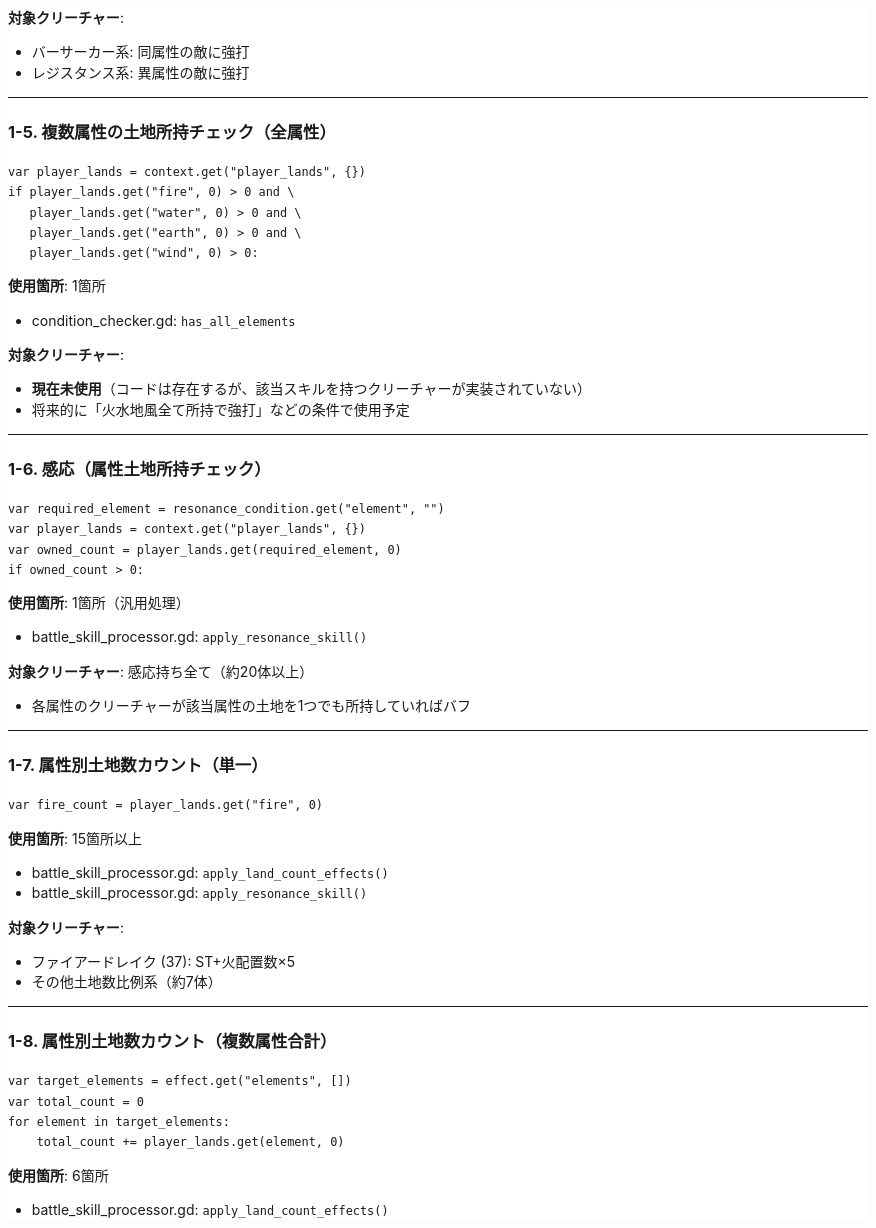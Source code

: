 **対象クリーチャー**:
- バーサーカー系: 同属性の敵に強打
- レジスタンス系: 異属性の敵に強打

---

### 1-5. 複数属性の土地所持チェック（全属性）
```gdscript
var player_lands = context.get("player_lands", {})
if player_lands.get("fire", 0) > 0 and \
   player_lands.get("water", 0) > 0 and \
   player_lands.get("earth", 0) > 0 and \
   player_lands.get("wind", 0) > 0:
```
**使用箇所**: 1箇所
- condition_checker.gd: `has_all_elements`

**対象クリーチャー**:
- **現在未使用**（コードは存在するが、該当スキルを持つクリーチャーが実装されていない）
- 将来的に「火水地風全て所持で強打」などの条件で使用予定

---

### 1-6. 感応（属性土地所持チェック）
```gdscript
var required_element = resonance_condition.get("element", "")
var player_lands = context.get("player_lands", {})
var owned_count = player_lands.get(required_element, 0)
if owned_count > 0:
```
**使用箇所**: 1箇所（汎用処理）
- battle_skill_processor.gd: `apply_resonance_skill()`

**対象クリーチャー**: 感応持ち全て（約20体以上）
- 各属性のクリーチャーが該当属性の土地を1つでも所持していればバフ

---

### 1-7. 属性別土地数カウント（単一）
```gdscript
var fire_count = player_lands.get("fire", 0)
```
**使用箇所**: 15箇所以上
- battle_skill_processor.gd: `apply_land_count_effects()`
- battle_skill_processor.gd: `apply_resonance_skill()`

**対象クリーチャー**:
- ファイアードレイク (37): ST+火配置数×5
- その他土地数比例系（約7体）

---

### 1-8. 属性別土地数カウント（複数属性合計）
```gdscript
var target_elements = effect.get("elements", [])
var total_count = 0
for element in target_elements:
	total_count += player_lands.get(element, 0)
```
**使用箇所**: 6箇所
- battle_skill_processor.gd: `apply_land_count_effects()`
